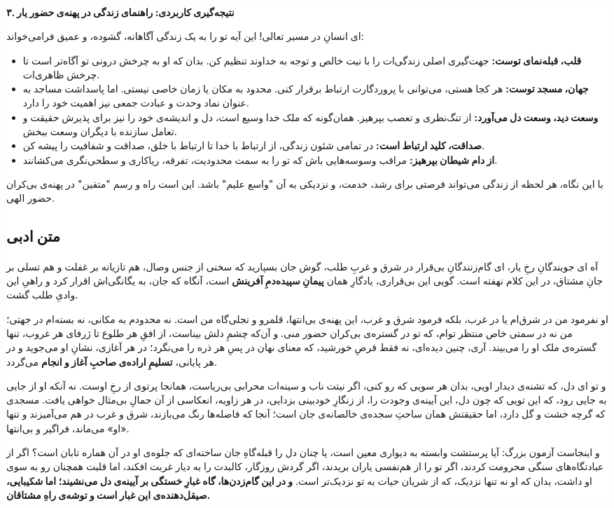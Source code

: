 **۳. نتیجه‌گیری کاربردی: راهنمای زندگی در پهنه‌ی حضور یار**

ای انسانِ در مسیر تعالی! این آیه تو را به یک زندگی آگاهانه، گشوده، و عمیق
فرامی‌خواند:

-   **قلب، قبله‌نمای توست:** جهت‌گیری اصلی زندگی‌ات را با نیت خالص و توجه
    به خداوند تنظیم کن. بدان که او به چرخش درونی تو آگاه‌تر است تا چرخش
    ظاهری‌ات.
-   **جهان، مسجد توست:** هر کجا هستی، می‌توانی با پروردگارت ارتباط برقرار
    کنی. محدود به مکان یا زمان خاصی نیستی. اما پاسداشت مساجد به عنوان
    نماد وحدت و عبادت جمعی نیز اهمیت خود را دارد.
-   **وسعت دید، وسعت دل می‌آورد:** از تنگ‌نظری و تعصب بپرهیز. همان‌گونه که
    ملک خدا وسیع است، دل و اندیشه‌ی خود را نیز برای پذیرش حقیقت و تعامل
    سازنده با دیگران وسعت ببخش.
-   **صداقت، کلید ارتباط است:** در تمامی شئون زندگی، از ارتباط با خدا تا
    ارتباط با خلق، صداقت و شفافیت را پیشه کن.
-   **از دام شیطان بپرهیز:** مراقب وسوسه‌هایی باش که تو را به سمت
    محدودیت، تفرقه، ریاکاری و سطحی‌نگری می‌کشانند.

با این نگاه، هر لحظه از زندگی می‌تواند فرصتی برای رشد، خدمت، و نزدیکی به
آن "واسع علیم" باشد. این است راه و رسم "متقین" در پهنه‌ی بی‌کران حضور
الهی.

## متن ادبی

آه ای جویندگانِ رخِ یار، ای گام‌زنندگانِ بی‌قرار در شرق و غربِ طلب، گوش جان
بسپارید که سخنی از جنس وصال، هم تازیانه بر غفلت و هم تسلی بر جانِ مشتاق،
در این کلام نهفته است. گویی این بی‌قراری، یادگارِ همان **پیمانِ سپیده‌دمِ
آفرینش** است، آنگاه که جان، به یگانگی‌اش اقرار کرد و راهیِ این وادیِ طلب
گشت.

او نفرمود من در شرق‌ام یا در غرب، بلکه فرمود شرق و غرب، این پهنه‌ی
بی‌انتها، قلمرو و تجلی‌گاه من است. نه محدودم به مکانی، نه بسته‌ام در جهتی؛
من نه در سمتی خاص منتظر توام، که تو در گستره‌ی بی‌کران حضور منی. و آن‌که
چشمِ دلش بیناست، از افقِ هر طلوع تا ژرفای هر غروب، تنها گستره‌ی ملک او را
می‌بیند. آری، چنین دیده‌ای، نه فقط قرصِ خورشید، که معنای نهان در پسِ هر ذره
را می‌نگرد؛ در هر آغازی، نشانِ او می‌جوید و در هر پایانی، **تسلیمِ اراده‌ی
صاحبِ آغاز و انجام** می‌گردد.

و تو ای دل، که تشنه‌ی دیدار اویی، بدان هر سویی که رو کنی، اگر نیتت ناب و
سینه‌ات محرابی بی‌ریاست، همانجا پرتوی از رخِ اوست. نه آنکه او از جایی به
جایی رود، که این تویی که چون دل، این آیینه‌ی وجودت را، از زنگارِ خودبینی
بزدایی، در هر زاویه، انعکاسی از آن جمالِ بی‌مثال خواهی یافت. مسجدی که گرچه
خشت و گل دارد، اما حقیقتش همان ساحتِ سجده‌ی خالصانه‌ی جان است؛ آنجا که
فاصله‌ها رنگ می‌بازند، شرق و غرب در هم می‌آمیزند و تنها «او» می‌ماند، فراگیر
و بی‌انتها.

و اینجاست آزمون بزرگ: آیا پرستشت وابسته به دیواری معین است، یا چنان دل
را قبله‌گاهِ جان ساخته‌ای که جلوه‌ی او در آن هماره تابان است؟ اگر از
عبادتگاه‌های سنگی محرومت کردند، اگر تو را از هم‌نفسی یاران بریدند، اگر
گردش روزگار، کالبدت را به دیار غربت افکند، اما قلبت همچنان رو به سوی او
داشت، بدان که او نه تنها نزدیک، که از شریان حیات به تو نزدیک‌تر است. **و
در این گام‌زدن‌ها، گاه غبارِ خستگی بر آیینه‌ی دل می‌نشیند؛ اما شکیبایی،
صیقل‌دهنده‌ی این غبار است و توشه‌ی راهِ مشتاقان.**
